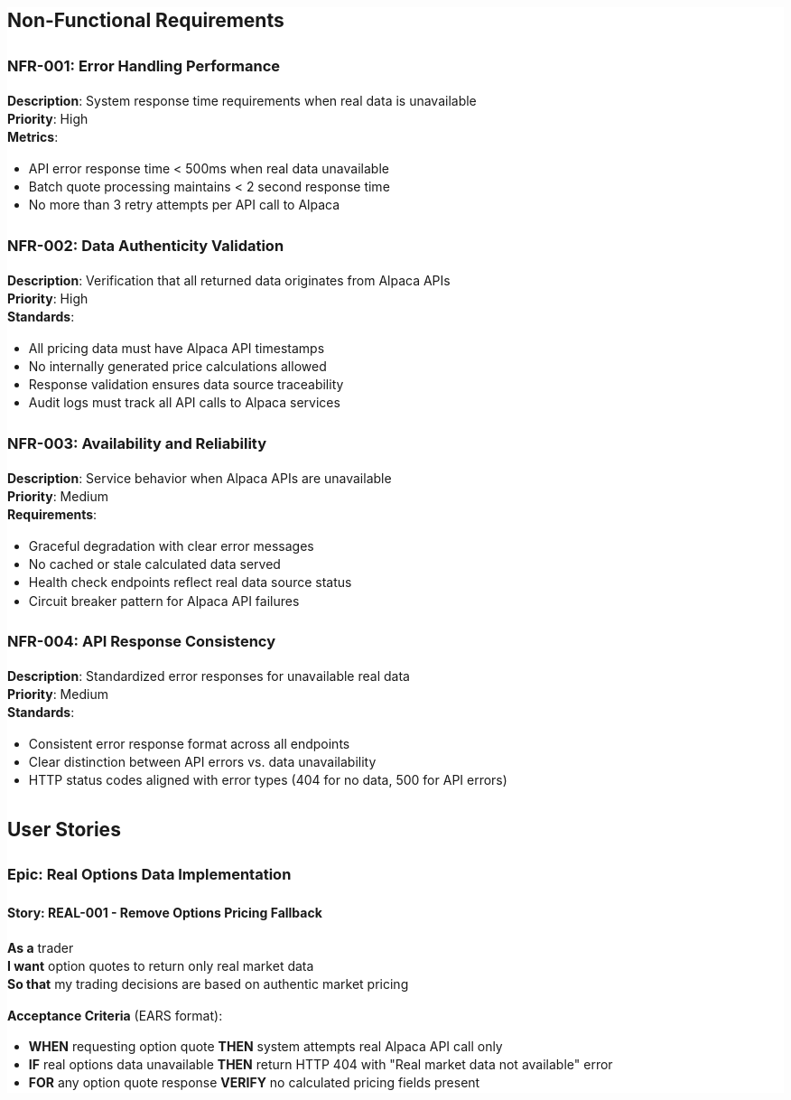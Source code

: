 ## Non-Functional Requirements

### NFR-001: Error Handling Performance
**Description**: System response time requirements when real data is unavailable  
**Priority**: High  
**Metrics**:
- API error response time < 500ms when real data unavailable
- Batch quote processing maintains < 2 second response time
- No more than 3 retry attempts per API call to Alpaca

### NFR-002: Data Authenticity Validation
**Description**: Verification that all returned data originates from Alpaca APIs  
**Priority**: High  
**Standards**:
- All pricing data must have Alpaca API timestamps
- No internally generated price calculations allowed
- Response validation ensures data source traceability
- Audit logs must track all API calls to Alpaca services

### NFR-003: Availability and Reliability
**Description**: Service behavior when Alpaca APIs are unavailable  
**Priority**: Medium  
**Requirements**:
- Graceful degradation with clear error messages
- No cached or stale calculated data served
- Health check endpoints reflect real data source status
- Circuit breaker pattern for Alpaca API failures

### NFR-004: API Response Consistency
**Description**: Standardized error responses for unavailable real data  
**Priority**: Medium  
**Standards**:
- Consistent error response format across all endpoints
- Clear distinction between API errors vs. data unavailability
- HTTP status codes aligned with error types (404 for no data, 500 for API errors)

## User Stories

### Epic: Real Options Data Implementation

#### Story: REAL-001 - Remove Options Pricing Fallback
**As a** trader  
**I want** option quotes to return only real market data  
**So that** my trading decisions are based on authentic market pricing

**Acceptance Criteria** (EARS format):
- **WHEN** requesting option quote **THEN** system attempts real Alpaca API call only
- **IF** real options data unavailable **THEN** return HTTP 404 with "Real market data not available" error
- **FOR** any option quote response **VERIFY** no calculated pricing fields present
